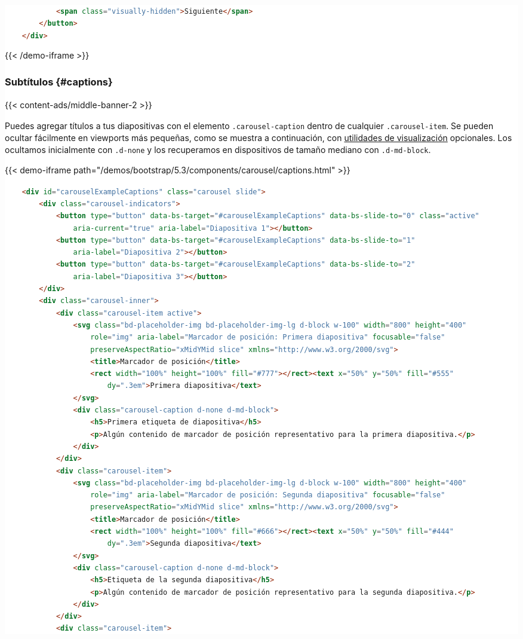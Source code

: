 ```html {filename="HTML"}
            <span class="visually-hidden">Siguiente</span>
        </button>
    </div>
```
{{< /demo-iframe >}}

### Subtítulos {#captions}

{{< content-ads/middle-banner-2 >}}

Puedes agregar títulos a tus diapositivas con el elemento `.carousel-caption` dentro de cualquier `.carousel-item`. Se pueden ocultar fácilmente en viewports más pequeñas, como se muestra a continuación, con [utilidades de visualización](/bootstrap/5.3/utilities/display) opcionales. Los ocultamos inicialmente con `.d-none` y los recuperamos en dispositivos de tamaño mediano con `.d-md-block`.

{{< demo-iframe path="/demos/bootstrap/5.3/components/carousel/captions.html" >}}
```html {filename="HTML"}
    <div id="carouselExampleCaptions" class="carousel slide">
        <div class="carousel-indicators">
            <button type="button" data-bs-target="#carouselExampleCaptions" data-bs-slide-to="0" class="active"
                aria-current="true" aria-label="Diapositiva 1"></button>
            <button type="button" data-bs-target="#carouselExampleCaptions" data-bs-slide-to="1"
                aria-label="Diapositiva 2"></button>
            <button type="button" data-bs-target="#carouselExampleCaptions" data-bs-slide-to="2"
                aria-label="Diapositiva 3"></button>
        </div>
        <div class="carousel-inner">
            <div class="carousel-item active">
                <svg class="bd-placeholder-img bd-placeholder-img-lg d-block w-100" width="800" height="400"
                    role="img" aria-label="Marcador de posición: Primera diapositiva" focusable="false"
                    preserveAspectRatio="xMidYMid slice" xmlns="http://www.w3.org/2000/svg">
                    <title>Marcador de posición</title>
                    <rect width="100%" height="100%" fill="#777"></rect><text x="50%" y="50%" fill="#555"
                        dy=".3em">Primera diapositiva</text>
                </svg>
                <div class="carousel-caption d-none d-md-block">
                    <h5>Primera etiqueta de diapositiva</h5>
                    <p>Algún contenido de marcador de posición representativo para la primera diapositiva.</p>
                </div>
            </div>
            <div class="carousel-item">
                <svg class="bd-placeholder-img bd-placeholder-img-lg d-block w-100" width="800" height="400"
                    role="img" aria-label="Marcador de posición: Segunda diapositiva" focusable="false"
                    preserveAspectRatio="xMidYMid slice" xmlns="http://www.w3.org/2000/svg">
                    <title>Marcador de posición</title>
                    <rect width="100%" height="100%" fill="#666"></rect><text x="50%" y="50%" fill="#444"
                        dy=".3em">Segunda diapositiva</text>
                </svg>
                <div class="carousel-caption d-none d-md-block">
                    <h5>Etiqueta de la segunda diapositiva</h5>
                    <p>Algún contenido de marcador de posición representativo para la segunda diapositiva.</p>
                </div>
            </div>
            <div class="carousel-item">
```